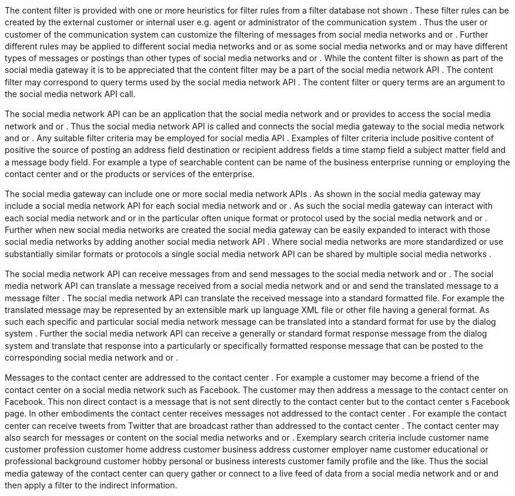 The content filter is provided with one or more heuristics for filter rules from a filter database not shown . These filter rules can be created by the external customer or internal user e.g. agent or administrator of the communication system . Thus the user or customer of the communication system can customize the filtering of messages from social media networks and or . Further different rules may be applied to different social media networks and or as some social media networks and or may have different types of messages or postings than other types of social media networks and or . While the content filter is shown as part of the social media gateway it is to be appreciated that the content filter may be a part of the social media network API . The content filter may correspond to query terms used by the social media network API . The content filter or query terms are an argument to the social media network API call.

The social media network API can be an application that the social media network and or provides to access the social media network and or . Thus the social media network API is called and connects the social media gateway to the social media network and or . Any suitable filter criteria may be employed for social media API . Examples of filter criteria include positive content of positive the source of posting an address field destination or recipient address fields a time stamp field a subject matter field and a message body field. For example a type of searchable content can be name of the business enterprise running or employing the contact center and or the products or services of the enterprise.

The social media gateway can include one or more social media network APIs . As shown in the social media gateway may include a social media network API for each social media network and or . As such the social media gateway can interact with each social media network and or in the particular often unique format or protocol used by the social media network and or . Further when new social media networks are created the social media gateway can be easily expanded to interact with those social media networks by adding another social media network API . Where social media networks are more standardized or use substantially similar formats or protocols a single social media network API can be shared by multiple social media networks .

The social media network API can receive messages from and send messages to the social media network and or . The social media network API can translate a message received from a social media network and or and send the translated message to a message filter . The social media network API can translate the received message into a standard formatted file. For example the translated message may be represented by an extensible mark up language XML file or other file having a general format. As such each specific and particular social media network message can be translated into a standard format for use by the dialog system . Further the social media network API can receive a generally or standard format response message from the dialog system and translate that response into a particularly or specifically formatted response message that can be posted to the corresponding social media network and or .

Messages to the contact center are addressed to the contact center . For example a customer may become a friend of the contact center on a social media network such as Facebook. The customer may then address a message to the contact center on Facebook. This non direct contact is a message that is not sent directly to the contact center but to the contact center s Facebook page. In other embodiments the contact center receives messages not addressed to the contact center . For example the contact center can receive tweets from Twitter that are broadcast rather than addressed to the contact center . The contact center may also search for messages or content on the social media networks and or . Exemplary search criteria include customer name customer profession customer home address customer business address customer employer name customer educational or professional background customer hobby personal or business interests customer family profile and the like. Thus the social media gateway of the contact center can query gather or connect to a live feed of data from a social media network and or and then apply a filter to the indirect information.
